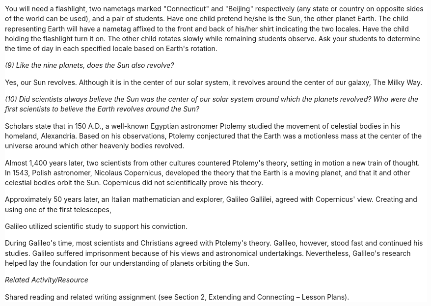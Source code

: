  <p>
  You will need a flashlight, two nametags marked "Connecticut" and "Beijing" respectively (any state or country on opposite sides of the world can be used), and a pair of students. Have one child pretend he/she is the Sun, the other planet Earth. The child representing Earth will have a nametag affixed to the front and back of his/her shirt indicating the two locales. Have the child holding the flashlight turn it on.  The other child rotates slowly while remaining students observe. Ask your students to determine the time of day in each specified locale based on Earth's rotation.
 </p>
<p>
  <i>
   (9) Like the nine planets, does the Sun also revolve?
  </i>
 </p>
<p>
  Yes, our Sun revolves. Although it is in the center of our solar system, it revolves around the center of our galaxy, The Milky Way.
 </p>
<p>
  <i>
   (10) Did scientists always believe the Sun was the center of our solar system around which the planets revolved?  Who were the first scientists to believe the Earth revolves around the Sun?
  </i>
 </p>
<p>
  Scholars state that in 150 A.D., a well-known Egyptian astronomer Ptolemy studied the movement of celestial bodies in his homeland, Alexandria. Based on his observations, Ptolemy conjectured that the Earth was a motionless mass at the center of the universe around which other heavenly bodies revolved.
 </p>
<p>
  Almost 1,400 years later, two scientists from other cultures countered Ptolemy's theory, setting in motion a new train of thought. In 1543, Polish astronomer, Nicolaus Copernicus, developed the theory that the Earth is a moving planet, and that it and other celestial bodies orbit the Sun. Copernicus did not scientifically prove his theory.
 </p>
 <p>
  Approximately 50 years later, an Italian mathematician and explorer, Galileo Gallilei, agreed with Copernicus' view. Creating and using one of the first telescopes,
 </p>
 <p>
  Galileo utilized scientific study to support his conviction.
 </p>
<p>
  During Galileo's time, most scientists and Christians agreed with Ptolemy's theory. Galileo, however, stood fast and continued his studies. Galileo suffered imprisonment because of his views and astronomical undertakings. Nevertheless, Galileo's research helped lay the foundation for our understanding of planets orbiting the Sun.
 </p>
<p>
  <i>
   Related Activity/Resource
  </i>
 </p>
 <p>
  <i>
   <b>
   </b>
  </i>
 </p>
 <p>
  Shared reading and related writing assignment (see Section 2, Extending and Connecting – Lesson Plans).
 </p>
<p>